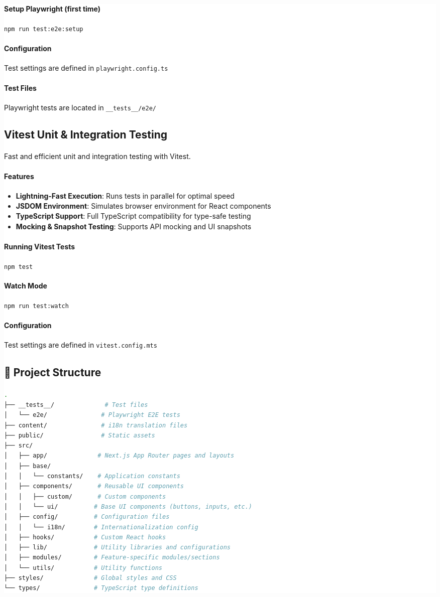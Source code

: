 #### Setup Playwright (first time)

```shell
npm run test:e2e:setup
```

#### Configuration

Test settings are defined in `playwright.config.ts`

#### Test Files

Playwright tests are located in `__tests__/e2e/`

## Vitest Unit & Integration Testing

Fast and efficient unit and integration testing with Vitest.

#### Features

- **Lightning-Fast Execution**: Runs tests in parallel for optimal speed
- **JSDOM Environment**: Simulates browser environment for React components
- **TypeScript Support**: Full TypeScript compatibility for type-safe testing
- **Mocking & Snapshot Testing**: Supports API mocking and UI snapshots

#### Running Vitest Tests

```shell
npm test
```

#### Watch Mode

```shell
npm run test:watch
```

#### Configuration

Test settings are defined in `vitest.config.mts`

## 📁 Project Structure

```bash
.
├── __tests__/              # Test files
│   └── e2e/               # Playwright E2E tests
├── content/               # i18n translation files
├── public/                # Static assets
├── src/
│   ├── app/              # Next.js App Router pages and layouts
│   ├── base/
│   │   └── constants/    # Application constants
│   ├── components/       # Reusable UI components
│   │   ├── custom/       # Custom components
│   │   └── ui/          # Base UI components (buttons, inputs, etc.)
│   ├── config/          # Configuration files
│   │   └── i18n/        # Internationalization config
│   ├── hooks/           # Custom React hooks
│   ├── lib/             # Utility libraries and configurations
│   ├── modules/         # Feature-specific modules/sections
│   └── utils/           # Utility functions
├── styles/              # Global styles and CSS
└── types/               # TypeScript type definitions
```
